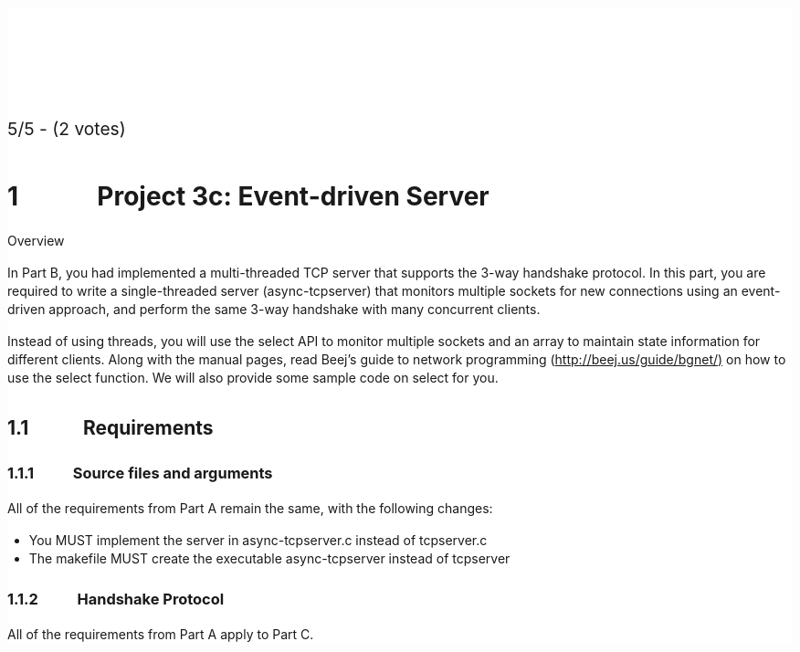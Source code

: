 <div class="kksr-stars-active" style="width: 138px;">
            <div class="kksr-star" style="padding-right: 4px">


<div class="kksr-icon" style="width: 24px; height: 24px;"></div>
        </div>
            <div class="kksr-star" style="padding-right: 4px">


<div class="kksr-icon" style="width: 24px; height: 24px;"></div>
        </div>
            <div class="kksr-star" style="padding-right: 4px">


<div class="kksr-icon" style="width: 24px; height: 24px;"></div>
        </div>
            <div class="kksr-star" style="padding-right: 4px">


<div class="kksr-icon" style="width: 24px; height: 24px;"></div>
        </div>
            <div class="kksr-star" style="padding-right: 4px">


<div class="kksr-icon" style="width: 24px; height: 24px;"></div>
        </div>
    </div>
</div>


<div class="kksr-legend" style="font-size: 19.2px;">
            5/5 - (2 votes)    </div>
    </div>
<h1><a name="_Toc21855"></a>1&nbsp;&nbsp;&nbsp;&nbsp;&nbsp;&nbsp;&nbsp;&nbsp;&nbsp;&nbsp;&nbsp;&nbsp; Project 3c: Event-driven Server</h1>
Overview

In Part B, you had implemented a multi-threaded TCP server that supports the 3-way handshake protocol. In this part, you are required to write a single-threaded server (async-tcpserver) that monitors multiple sockets for new connections using an event-driven approach, and perform the same 3-way handshake with many concurrent clients.

Instead of using threads, you will use the select API to monitor multiple sockets and an array to maintain state information for different clients. Along with the manual pages, read Beej’s guide to network programming (<a href="http://beej.us/guide/bgnet/">http://beej.us/guide/bgnet/</a><a href="http://beej.us/guide/bgnet/">)</a> on how to use the select function. We will also provide some sample code on select for you.

<h2><a name="_Toc21856"></a>1.1&nbsp;&nbsp;&nbsp;&nbsp;&nbsp;&nbsp;&nbsp;&nbsp;&nbsp;&nbsp;&nbsp; Requirements</h2>
<h3><a name="_Toc21857"></a>1.1.1&nbsp;&nbsp;&nbsp;&nbsp;&nbsp;&nbsp;&nbsp;&nbsp;&nbsp;&nbsp; Source files and arguments</h3>
All of the requirements from Part A remain the same, with the following changes:

<ul>
<li>You MUST implement the server in async-tcpserver.c instead of tcpserver.c</li>
<li>The makefile MUST create the executable async-tcpserver instead of tcpserver</li>
</ul>
<h3><a name="_Toc21858"></a>1.1.2&nbsp;&nbsp;&nbsp;&nbsp;&nbsp;&nbsp;&nbsp;&nbsp;&nbsp;&nbsp; Handshake Protocol</h3>
All of the requirements from Part A apply to Part C.
